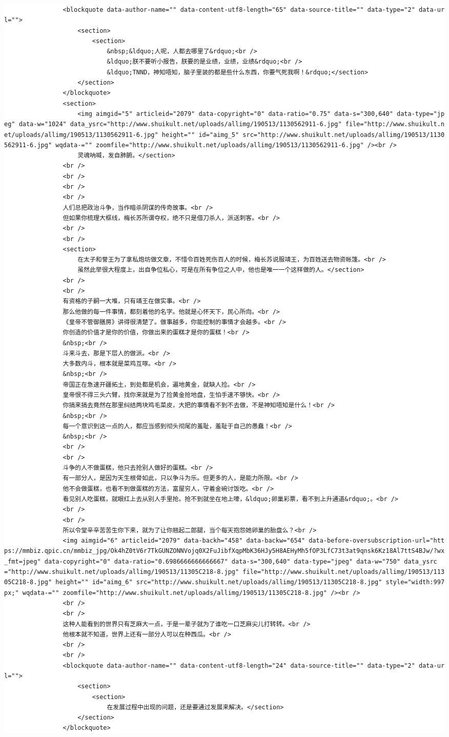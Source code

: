 					<blockquote data-author-name="" data-content-utf8-length="65" data-source-title="" data-type="2" data-url="">
						<section>
							<section>
								&nbsp;&ldquo;人呢，人都去哪里了&rdquo;<br />
								&ldquo;朕不要听小报告，朕要的是业绩，业绩，业绩&rdquo;<br />
								&ldquo;TNND，神知唔知，脑子里装的都是些什么东西，你要气死我啊！&rdquo;</section>
						</section>
					</blockquote>
					<section>
						<img aimgid="5" articleid="2079" data-copyright="0" data-ratio="0.75" data-s="300,640" data-type="jpeg" data-w="1024" data_ysrc="http://www.shuikult.net/uploads/allimg/190513/1130562911-6.jpg" file="http://www.shuikult.net/uploads/allimg/190513/1130562911-6.jpg" height="" id="aimg_5" src="http://www.shuikult.net/uploads/allimg/190513/1130562911-6.jpg" wqdata-="" zoomfile="http://www.shuikult.net/uploads/allimg/190513/1130562911-6.jpg" /><br />
						灵魂呐喊，发自肺腑。</section>
					<br />
					<br />
					<br />
					<br />
					人们总把政治斗争，当作暗杀阴谋的传奇故事。<br />
					但如果你梳理大框线，梅长苏所谓夺权，绝不只是借刀杀人，派送刺客。<br />
					<br />
					<br />
					<section>
						在太子和誉王为了拿私炮坊做文章，不惜令百姓死伤百人的时候，梅长苏说服靖王，为百姓送去物资帐篷。<br />
						虽然此举很大程度上，出自争位私心，可是在所有争位之人中，他也是唯一一个这样做的人。</section>
					<br />
					<br />
					有资格的子嗣一大堆，只有靖王在做实事。<br />
					那么他做的每一件事情，都刻着他的名字。他就是心怀天下，民心所向。<br />
					《皇帝不管御膳房》讲得很清楚了。做事越多，你能控制的事情才会越多。<br />
					你创造的价值才是你的价值，你做出来的蛋糕才是你的蛋糕！<br />
					&nbsp;<br />
					斗来斗去，那是下层人的做派。<br />
					大多数内斗，根本就是菜鸡互啄。<br />
					&nbsp;<br />
					帝国正在急速开疆拓土，到处都是机会，遍地黄金，就缺人捡。<br />
					皇帝恨不得三头六臂，找你来就是为了捡黄金抢地盘，生怕手速不够快。<br />
					你搞来搞去竟然在那里纠结两块鸡毛菜皮，大把的事情看不到不去做，不是神知唔知是什么！<br />
					&nbsp;<br />
					每一个意识到这一点的人，都应当感到彻头彻尾的羞耻，羞耻于自己的愚蠢！<br />
					&nbsp;<br />
					<br />
					<br />
					斗争的人不做蛋糕，他只去抢别人做好的蛋糕。<br />
					有一部分人，是因为天生根骨如此，只以争斗为乐。但更多的人，是能力所限。<br />
					他不会做蛋糕，也看不到做蛋糕的方法，富屋穷人，守着金碗讨饭吃。<br />
					看见别人吃蛋糕，就眼红上去从别人手里抢。抢不到就坐在地上嚎，&ldquo;卵巢彩票，看不到上升通道&rdquo;。<br />
					<br />
					<br />
					所以令堂辛辛苦苦生你下来，就为了让你翘起二郎腿，当个每天抱怨她卵巢的胎盘么？<br />
					<img aimgid="6" articleid="2079" data-backh="458" data-backw="654" data-before-oversubscription-url="https://mmbiz.qpic.cn/mmbiz_jpg/Ok4hZ0tV6r7TkGUNZONNVojq0X2FuJibfXqpMbK36HJy5H8AEHyMh5fOP3LfC73t3at9qnsk6Kz18Al7ttS4BJw/?wx_fmt=jpeg" data-copyright="0" data-ratio="0.6986666666666667" data-s="300,640" data-type="jpeg" data-w="750" data_ysrc="http://www.shuikult.net/uploads/allimg/190513/11305C218-8.jpg" file="http://www.shuikult.net/uploads/allimg/190513/11305C218-8.jpg" height="" id="aimg_6" src="http://www.shuikult.net/uploads/allimg/190513/11305C218-8.jpg" style="width:997px;" wqdata-="" zoomfile="http://www.shuikult.net/uploads/allimg/190513/11305C218-8.jpg" /><br />
					<br />
					<br />
					这种人能看到的世界只有芝麻大一点，于是一辈子就为了谁吃一口芝麻尖儿打转转。<br />
					他根本就不知道，世界上还有一部分人可以在种西瓜。<br />
					<br />
					<br />
					<blockquote data-author-name="" data-content-utf8-length="24" data-source-title="" data-type="2" data-url="">
						<section>
							<section>
								在发展过程中出现的问题，还是要通过发展来解决。</section>
						</section>
					</blockquote>